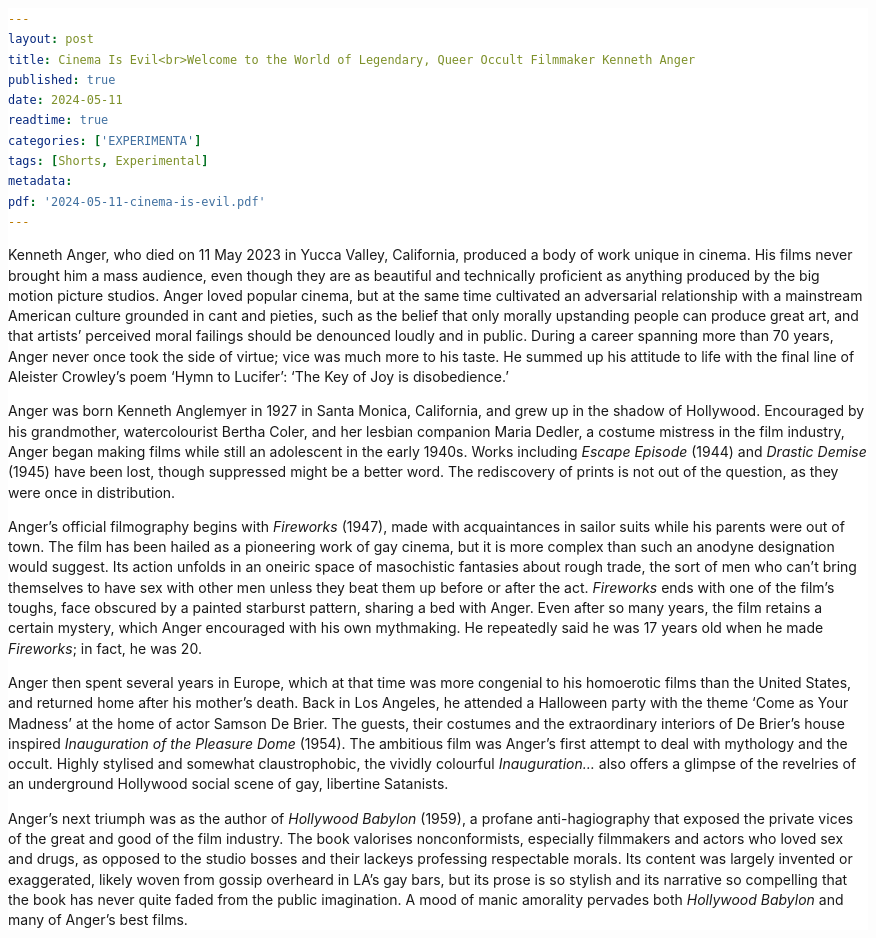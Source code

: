 ```yaml
---
layout: post
title: Cinema Is Evil<br>Welcome to the World of Legendary, Queer Occult Filmmaker Kenneth Anger
published: true
date: 2024-05-11
readtime: true
categories: ['EXPERIMENTA']
tags: [Shorts, Experimental]
metadata: 
pdf: '2024-05-11-cinema-is-evil.pdf'
---
```


Kenneth Anger, who died on 11 May 2023 in Yucca Valley, California, produced a body of work unique in cinema. His films never brought him a mass audience, even though they are as beautiful and technically proficient as anything produced by the big motion picture studios. Anger loved popular cinema, but at the same time cultivated an adversarial relationship with a mainstream American culture grounded in cant and pieties, such as the belief that only morally upstanding people can produce great art, and that artists’ perceived moral failings should be denounced loudly and in public. During a career spanning more than 70 years, Anger never once took the side of virtue; vice was much more to his taste. He summed up his attitude to life with the final line of Aleister Crowley’s poem ‘Hymn to Lucifer’: ‘The Key of Joy is disobedience.’

Anger was born Kenneth Anglemyer in 1927 in Santa Monica, California, and grew up in the shadow of Hollywood. Encouraged by his grandmother, watercolourist Bertha Coler, and her lesbian companion Maria Dedler, a costume mistress in the film industry, Anger began making films while still an adolescent in the early 1940s. Works including _Escape Episode_ (1944) and _Drastic Demise_ (1945) have been lost, though suppressed might be a better word. The rediscovery of prints is not out of the question, as they were once in distribution.

Anger’s official filmography begins with _Fireworks_ (1947), made with acquaintances in sailor suits while his parents were out of town. The film has been hailed as a pioneering work of gay cinema, but it is more complex than such an anodyne designation would suggest. Its action unfolds in an oneiric space of masochistic fantasies about rough trade, the sort of men who can’t bring themselves to have sex with other men unless they beat them up before or after the act. _Fireworks_ ends with one of the film’s toughs, face obscured by a painted starburst pattern, sharing a bed with Anger. Even after so many years, the film retains a certain mystery, which Anger encouraged with his own mythmaking. He repeatedly said he was 17 years old when he made _Fireworks_; in fact, he was 20.

Anger then spent several years in Europe, which at that time was more congenial to his homoerotic films than the United States, and returned home after his mother’s death. Back in Los Angeles, he attended a Halloween party with the theme ‘Come as Your Madness’ at the home of actor Samson De Brier. The guests, their costumes and the extraordinary interiors of De Brier’s house inspired _Inauguration of the Pleasure Dome_ (1954). The ambitious film was Anger’s first attempt to deal with mythology and the occult. Highly stylised and somewhat claustrophobic, the vividly colourful _Inauguration…_ also offers a glimpse of the revelries of an underground Hollywood social scene of gay, libertine Satanists.

Anger’s next triumph was as the author of _Hollywood Babylon_ (1959), a profane anti-hagiography that exposed the private vices of the great and good of the film industry. The book valorises nonconformists, especially filmmakers and actors who loved sex and drugs, as opposed to the studio bosses and their lackeys professing respectable morals. Its content was largely invented or exaggerated, likely woven from gossip overheard in LA’s gay bars, but its prose is so stylish and its narrative so compelling that the book has never quite faded from the public imagination. A mood of manic amorality pervades both _Hollywood Babylon_ and many of Anger’s best films.
